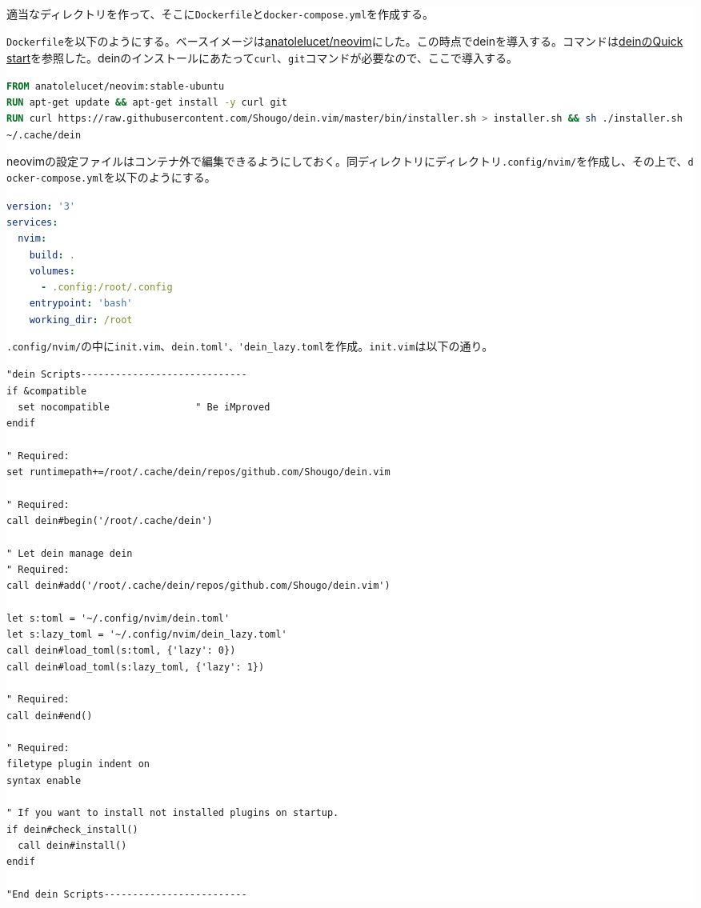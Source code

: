 適当なディレクトリを作って、そこに`Dockerfile`と`docker-compose.yml`を作成する。

`Dockerfile`を以下のようにする。ベースイメージは[anatolelucet/neovim](https://hub.docker.com/r/anatolelucet/neovim)にした。この時点でdeinを導入する。コマンドは[deinのQuick start](https://github.com/Shougo/dein.vim#quick-start)を参照した。deinのインストールにあたって`curl`、`git`コマンドが必要なので、ここで導入する。

```Dockerfile
FROM anatolelucet/neovim:stable-ubuntu
RUN apt-get update && apt-get install -y curl git
RUN curl https://raw.githubusercontent.com/Shougo/dein.vim/master/bin/installer.sh > installer.sh && sh ./installer.sh ~/.cache/dein
```

neovimの設定ファイルはコンテナ外で編集できるようにしておく。同ディレクトリにディレクトリ`.config/nvim/`を作成し、その上で、`docker-compose.yml`を以下のようにする。

```yaml
version: '3'
services:
  nvim:
    build: .
    volumes:
      - .config:/root/.config
    entrypoint: 'bash'
    working_dir: /root
```

`.config/nvim/`の中に`init.vim`、`dein.toml'、'dein_lazy.toml`を作成。`init.vim`は以下の通り。

```vim
"dein Scripts-----------------------------
if &compatible
  set nocompatible               " Be iMproved
endif

" Required:
set runtimepath+=/root/.cache/dein/repos/github.com/Shougo/dein.vim

" Required:
call dein#begin('/root/.cache/dein')

" Let dein manage dein
" Required:
call dein#add('/root/.cache/dein/repos/github.com/Shougo/dein.vim')

let s:toml = '~/.config/nvim/dein.toml'
let s:lazy_toml = '~/.config/nvim/dein_lazy.toml'
call dein#load_toml(s:toml, {'lazy': 0})
call dein#load_toml(s:lazy_toml, {'lazy': 1})

" Required:
call dein#end()

" Required:
filetype plugin indent on
syntax enable

" If you want to install not installed plugins on startup.
if dein#check_install()
  call dein#install()
endif

"End dein Scripts-------------------------
```
